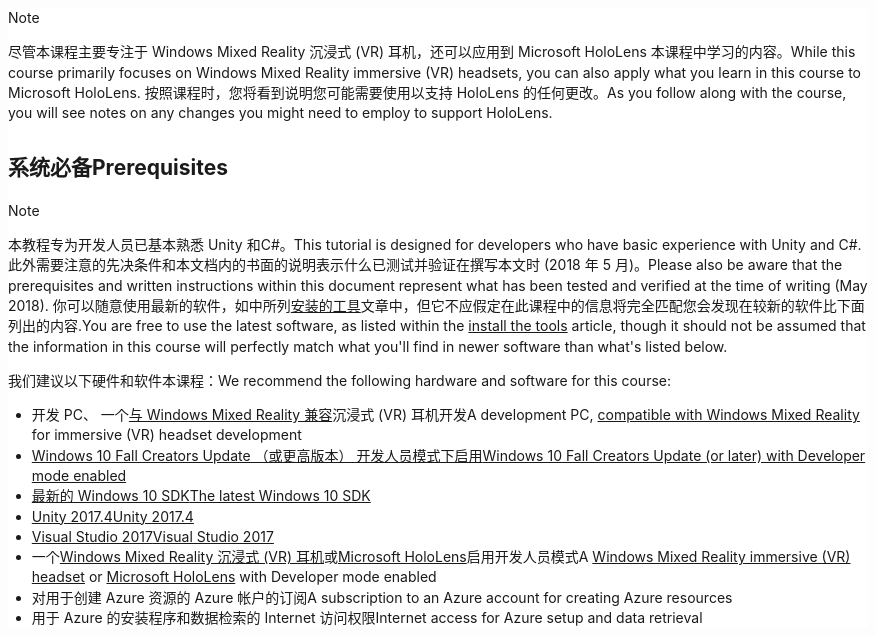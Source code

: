 > [!NOTE]
> <span data-ttu-id="c31d3-136">尽管本课程主要专注于 Windows Mixed Reality 沉浸式 (VR) 耳机，还可以应用到 Microsoft HoloLens 本课程中学习的内容。</span><span class="sxs-lookup"><span data-stu-id="c31d3-136">While this course primarily focuses on Windows Mixed Reality immersive (VR) headsets, you can also apply what you learn in this course to Microsoft HoloLens.</span></span> <span data-ttu-id="c31d3-137">按照课程时，您将看到说明您可能需要使用以支持 HoloLens 的任何更改。</span><span class="sxs-lookup"><span data-stu-id="c31d3-137">As you follow along with the course, you will see notes on any changes you might need to employ to support HoloLens.</span></span>

## <a name="prerequisites"></a><span data-ttu-id="c31d3-138">系统必备</span><span class="sxs-lookup"><span data-stu-id="c31d3-138">Prerequisites</span></span>

> [!NOTE]
> <span data-ttu-id="c31d3-139">本教程专为开发人员已基本熟悉 Unity 和C#。</span><span class="sxs-lookup"><span data-stu-id="c31d3-139">This tutorial is designed for developers who have basic experience with Unity and C#.</span></span> <span data-ttu-id="c31d3-140">此外需要注意的先决条件和本文档内的书面的说明表示什么已测试并验证在撰写本文时 (2018 年 5 月)。</span><span class="sxs-lookup"><span data-stu-id="c31d3-140">Please also be aware that the prerequisites and written instructions within this document represent what has been tested and verified at the time of writing (May 2018).</span></span> <span data-ttu-id="c31d3-141">你可以随意使用最新的软件，如中所列[安装的工具](install-the-tools.md)文章中，但它不应假定在此课程中的信息将完全匹配您会发现在较新的软件比下面列出的内容.</span><span class="sxs-lookup"><span data-stu-id="c31d3-141">You are free to use the latest software, as listed within the [install the tools](install-the-tools.md) article, though it should not be assumed that the information in this course will perfectly match what you'll find in newer software than what's listed below.</span></span>

<span data-ttu-id="c31d3-142">我们建议以下硬件和软件本课程：</span><span class="sxs-lookup"><span data-stu-id="c31d3-142">We recommend the following hardware and software for this course:</span></span>

- <span data-ttu-id="c31d3-143">开发 PC、 一个[与 Windows Mixed Reality 兼容](https://support.microsoft.com/help/4039260/windows-10-mixed-reality-pc-hardware-guidelines)沉浸式 (VR) 耳机开发</span><span class="sxs-lookup"><span data-stu-id="c31d3-143">A development PC, [compatible with Windows Mixed Reality](https://support.microsoft.com/help/4039260/windows-10-mixed-reality-pc-hardware-guidelines) for immersive (VR) headset development</span></span>
- [<span data-ttu-id="c31d3-144">Windows 10 Fall Creators Update （或更高版本） 开发人员模式下启用</span><span class="sxs-lookup"><span data-stu-id="c31d3-144">Windows 10 Fall Creators Update (or later) with Developer mode enabled</span></span>](install-the-tools.md#installation-checklist)
- [<span data-ttu-id="c31d3-145">最新的 Windows 10 SDK</span><span class="sxs-lookup"><span data-stu-id="c31d3-145">The latest Windows 10 SDK</span></span>](install-the-tools.md#installation-checklist)
- [<span data-ttu-id="c31d3-146">Unity 2017.4</span><span class="sxs-lookup"><span data-stu-id="c31d3-146">Unity 2017.4</span></span>](install-the-tools.md#installation-checklist)
- [<span data-ttu-id="c31d3-147">Visual Studio 2017</span><span class="sxs-lookup"><span data-stu-id="c31d3-147">Visual Studio 2017</span></span>](install-the-tools.md#installation-checklist)
- <span data-ttu-id="c31d3-148">一个[Windows Mixed Reality 沉浸式 (VR) 耳机](immersive-headset-hardware-details.md)或[Microsoft HoloLens](hololens-hardware-details.md)启用开发人员模式</span><span class="sxs-lookup"><span data-stu-id="c31d3-148">A [Windows Mixed Reality immersive (VR) headset](immersive-headset-hardware-details.md) or [Microsoft HoloLens](hololens-hardware-details.md) with Developer mode enabled</span></span>
- <span data-ttu-id="c31d3-149">对用于创建 Azure 资源的 Azure 帐户的订阅</span><span class="sxs-lookup"><span data-stu-id="c31d3-149">A subscription to an Azure account for creating Azure resources</span></span>
- <span data-ttu-id="c31d3-150">用于 Azure 的安装程序和数据检索的 Internet 访问权限</span><span class="sxs-lookup"><span data-stu-id="c31d3-150">Internet access for Azure setup and data retrieval</span></span>
